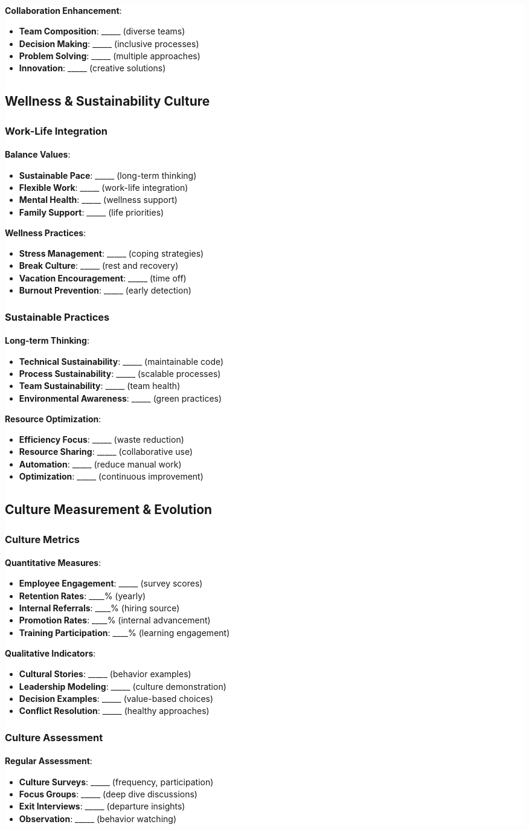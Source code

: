 **Collaboration Enhancement**:
- **Team Composition**: _____ (diverse teams)
- **Decision Making**: _____ (inclusive processes)
- **Problem Solving**: _____ (multiple approaches)
- **Innovation**: _____ (creative solutions)

## Wellness & Sustainability Culture

### Work-Life Integration
**Balance Values**:
- **Sustainable Pace**: _____ (long-term thinking)
- **Flexible Work**: _____ (work-life integration)
- **Mental Health**: _____ (wellness support)
- **Family Support**: _____ (life priorities)

**Wellness Practices**:
- **Stress Management**: _____ (coping strategies)
- **Break Culture**: _____ (rest and recovery)
- **Vacation Encouragement**: _____ (time off)
- **Burnout Prevention**: _____ (early detection)

### Sustainable Practices
**Long-term Thinking**:
- **Technical Sustainability**: _____ (maintainable code)
- **Process Sustainability**: _____ (scalable processes)
- **Team Sustainability**: _____ (team health)
- **Environmental Awareness**: _____ (green practices)

**Resource Optimization**:
- **Efficiency Focus**: _____ (waste reduction)
- **Resource Sharing**: _____ (collaborative use)
- **Automation**: _____ (reduce manual work)
- **Optimization**: _____ (continuous improvement)

## Culture Measurement & Evolution

### Culture Metrics
**Quantitative Measures**:
- **Employee Engagement**: _____ (survey scores)
- **Retention Rates**: ____% (yearly)
- **Internal Referrals**: ____% (hiring source)
- **Promotion Rates**: ____% (internal advancement)
- **Training Participation**: ____% (learning engagement)

**Qualitative Indicators**:
- **Cultural Stories**: _____ (behavior examples)
- **Leadership Modeling**: _____ (culture demonstration)
- **Decision Examples**: _____ (value-based choices)
- **Conflict Resolution**: _____ (healthy approaches)

### Culture Assessment
**Regular Assessment**:
- **Culture Surveys**: _____ (frequency, participation)
- **Focus Groups**: _____ (deep dive discussions)
- **Exit Interviews**: _____ (departure insights)
- **Observation**: _____ (behavior watching)
